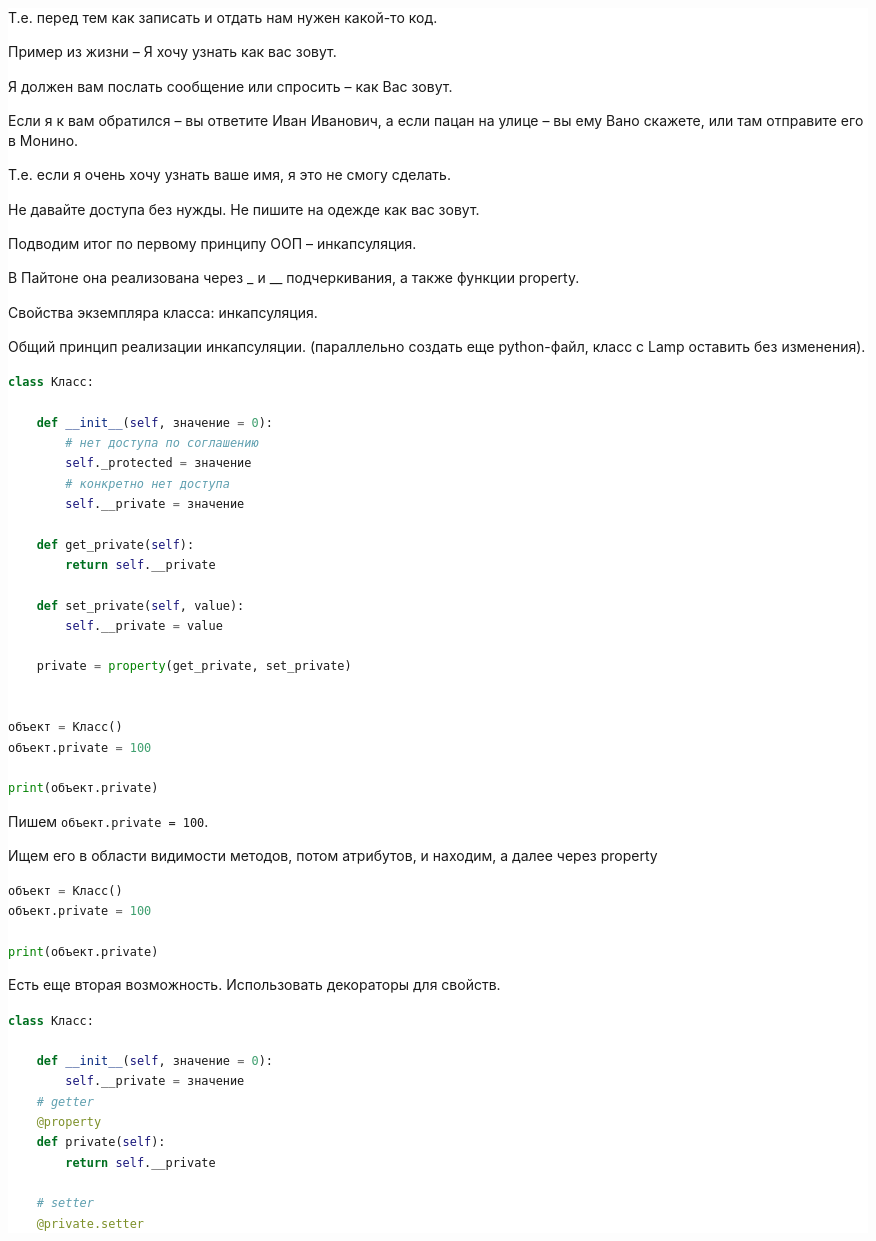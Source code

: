 Т.е. перед тем как записать и отдать нам нужен какой-то код. 

Пример из жизни – Я хочу узнать как вас зовут. 

Я должен вам послать сообщение или спросить – как Вас зовут.

 Если я к вам обратился – вы ответите Иван Иванович, а если пацан на улице – вы ему Вано скажете, или там отправите его в Монино.

Т.е. если я очень хочу узнать ваше имя, я это не смогу сделать. 

Не давайте доступа без нужды. Не пишите на одежде как вас зовут.

Подводим итог по первому принципу ООП – инкапсуляция. 

В Пайтоне она реализована через _ и __ подчеркивания, а также функции property.

Свойства экземпляра класса: инкапсуляция.

Общий принцип реализации инкапсуляции.
(параллельно создать еще python-файл, класс c Lamp оставить без изменения).

```python
class Класс:

    def __init__(self, значение = 0):
        # нет доступа по соглашению
        self._protected = значение
        # конкретно нет доступа
        self.__private = значение

    def get_private(self):
        return self.__private

    def set_private(self, value):
        self.__private = value

    private = property(get_private, set_private)


объект = Класс()
объект.private = 100

print(объект.private)
```

Пишем ```объект.private = 100```. 

Ищем его в области видимости методов, потом атрибутов, и находим, а далее через property 
```python
объект = Класс()
объект.private = 100

print(объект.private)

```

Есть еще вторая возможность. Использовать декораторы для свойств.
```python
class Класс:

    def __init__(self, значение = 0):
        self.__private = значение
    # getter
    @property
    def private(self):
        return self.__private

    # setter
    @private.setter
```